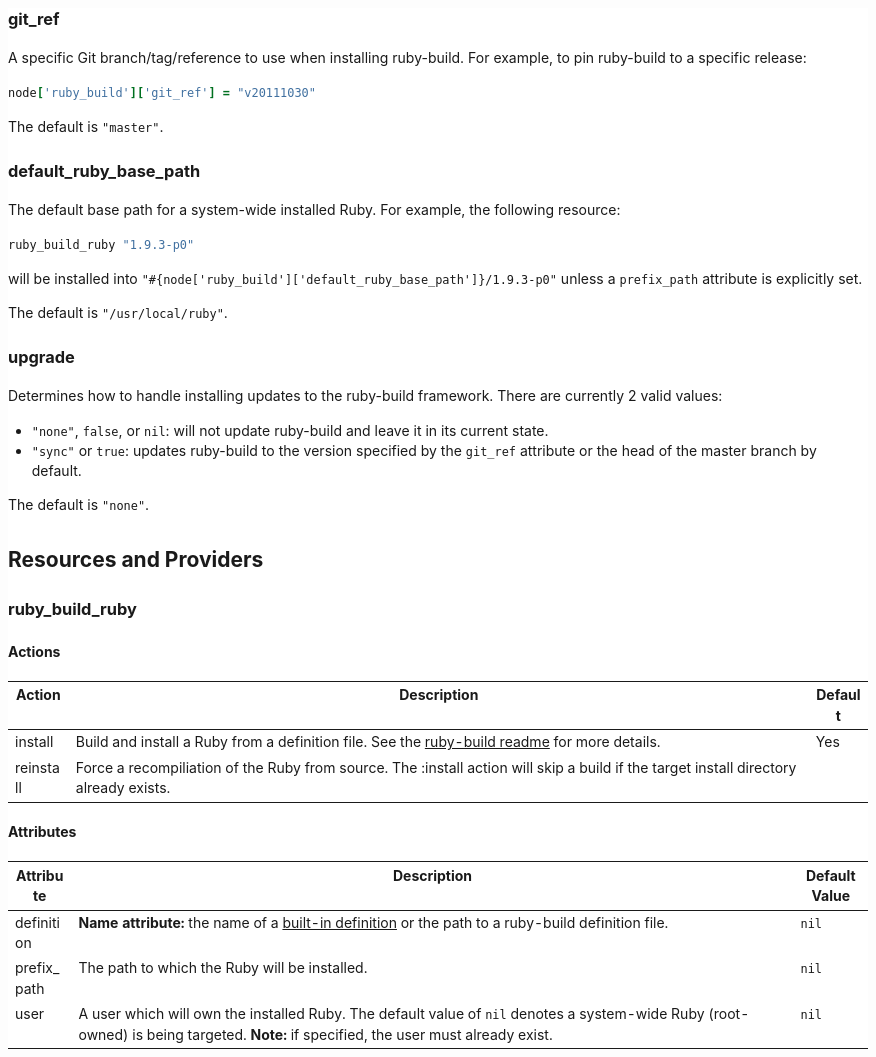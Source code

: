 ### git_ref

A specific Git branch/tag/reference to use when installing ruby-build. For example, to pin ruby-build to a specific release:

```ruby
node['ruby_build']['git_ref'] = "v20111030"
```

The default is `"master"`.

### default_ruby_base_path

The default base path for a system-wide installed Ruby. For example, the following resource:

```ruby
ruby_build_ruby "1.9.3-p0"
```

will be installed into `"#{node['ruby_build']['default_ruby_base_path']}/1.9.3-p0"` unless a `prefix_path` attribute is explicitly set.

The default is `"/usr/local/ruby"`.

### upgrade

Determines how to handle installing updates to the ruby-build framework. There are currently 2 valid values:

- `"none"`, `false`, or `nil`: will not update ruby-build and leave it in its current state.
- `"sync"` or `true`: updates ruby-build to the version specified by the `git_ref` attribute or the head of the master branch by default.

The default is `"none"`.

## Resources and Providers

### ruby_build_ruby

#### Actions

Action    | Description                                                                                                                           | Default
--------- | ------------------------------------------------------------------------------------------------------------------------------------- | -------
install   | Build and install a Ruby from a definition file. See the [ruby-build readme][rb_readme] for more details.                             | Yes
reinstall | Force a recompiliation of the Ruby from source. The :install action will skip a build if the target install directory already exists. |

#### Attributes

Attribute   | Description                                                                                                                                                                            | Default Value
----------- | -------------------------------------------------------------------------------------------------------------------------------------------------------------------------------------- | -------------
definition  | **Name attribute:** the name of a [built-in definition][rb_definitions] or the path to a ruby-build definition file.                                                                   | `nil`
prefix_path | The path to which the Ruby will be installed.                                                                                                                                          | `nil`
user        | A user which will own the installed Ruby. The default value of `nil` denotes a system-wide Ruby (root-owned) is being targeted. **Note:** if specified, the user must already exist.   | `nil`

[berkshelf]: http://berkshelf.com/
[cheffile]: https://github.com/applicationsonline/librarian/blob/master/lib/librarian/chef/templates/Cheffile
[fnichol]: https://github.com/fnichol
[issues]: https://github.com/chef-rbenv/ruby_build/issues
[java_cb]: https://supermarket.chef.io/cookbooks/java
[jruby]: http://jruby.org/
[kgc]: https://github.com/websterclay/knife-github-cookbooks#readme
[librarian]: https://github.com/applicationsonline/librarian#readme
[rb_definitions]: https://github.com/rbenv/ruby-build/tree/master/share/ruby-build
[rb_environment]: https://github.com/rbenv/ruby-build#special-environment-variables
[rb_readme]: https://github.com/rbenv/ruby-build#readme
[rb_site]: https://github.com/rbenv/ruby-build
[repo]: https://github.com/chef-rbenv/ruby_build